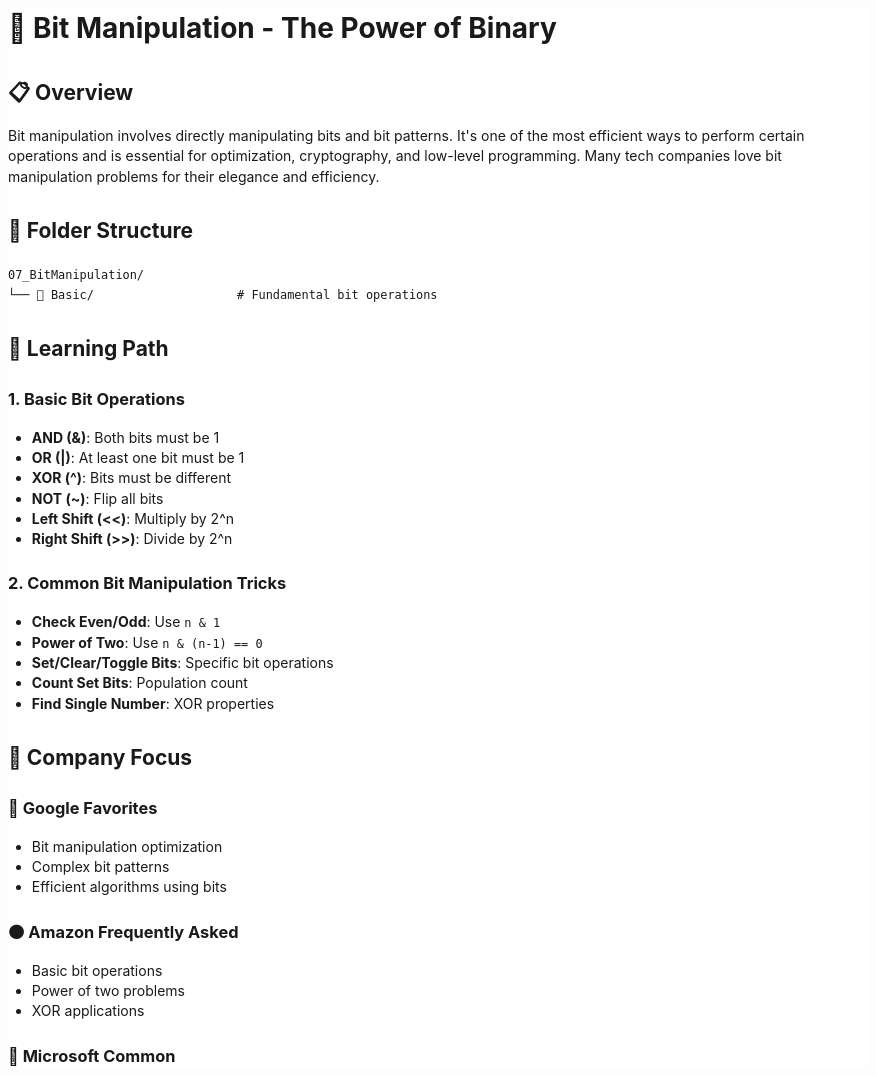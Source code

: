 # 🎯 Bit Manipulation - The Power of Binary

## 📋 Overview

Bit manipulation involves directly manipulating bits and bit patterns. It's one of the most efficient ways to perform certain operations and is essential for optimization, cryptography, and low-level programming. Many tech companies love bit manipulation problems for their elegance and efficiency.

## 📁 Folder Structure

```
07_BitManipulation/
└── 📁 Basic/                    # Fundamental bit operations
```

## 🎯 Learning Path

### 1. **Basic Bit Operations**

- **AND (&)**: Both bits must be 1
- **OR (|)**: At least one bit must be 1  
- **XOR (^)**: Bits must be different
- **NOT (~)**: Flip all bits
- **Left Shift (<<)**: Multiply by 2^n
- **Right Shift (>>)**: Divide by 2^n

### 2. **Common Bit Manipulation Tricks**

- **Check Even/Odd**: Use `n & 1`
- **Power of Two**: Use `n & (n-1) == 0`
- **Set/Clear/Toggle Bits**: Specific bit operations
- **Count Set Bits**: Population count
- **Find Single Number**: XOR properties

## 🏢 Company Focus

### 🔴 **Google Favorites**

- Bit manipulation optimization
- Complex bit patterns
- Efficient algorithms using bits

### 🟠 **Amazon Frequently Asked**

- Basic bit operations
- Power of two problems
- XOR applications

### 🔵 **Microsoft Common**

